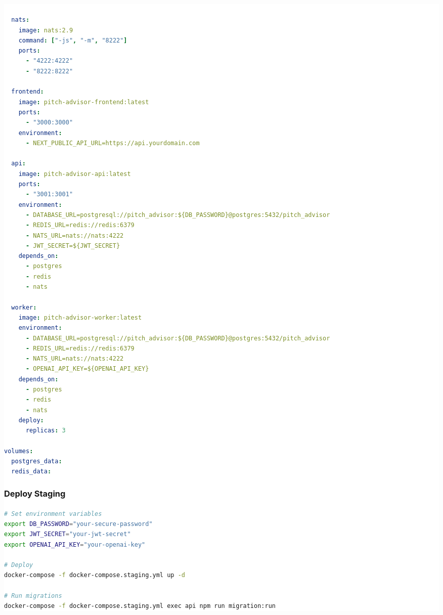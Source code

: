 ```yaml

  nats:
    image: nats:2.9
    command: ["-js", "-m", "8222"]
    ports:
      - "4222:4222"
      - "8222:8222"

  frontend:
    image: pitch-advisor-frontend:latest
    ports:
      - "3000:3000"
    environment:
      - NEXT_PUBLIC_API_URL=https://api.yourdomain.com

  api:
    image: pitch-advisor-api:latest
    ports:
      - "3001:3001"
    environment:
      - DATABASE_URL=postgresql://pitch_advisor:${DB_PASSWORD}@postgres:5432/pitch_advisor
      - REDIS_URL=redis://redis:6379
      - NATS_URL=nats://nats:4222
      - JWT_SECRET=${JWT_SECRET}
    depends_on:
      - postgres
      - redis
      - nats

  worker:
    image: pitch-advisor-worker:latest
    environment:
      - DATABASE_URL=postgresql://pitch_advisor:${DB_PASSWORD}@postgres:5432/pitch_advisor
      - REDIS_URL=redis://redis:6379
      - NATS_URL=nats://nats:4222
      - OPENAI_API_KEY=${OPENAI_API_KEY}
    depends_on:
      - postgres
      - redis
      - nats
    deploy:
      replicas: 3

volumes:
  postgres_data:
  redis_data:
```

### Deploy Staging
```bash
# Set environment variables
export DB_PASSWORD="your-secure-password"
export JWT_SECRET="your-jwt-secret"
export OPENAI_API_KEY="your-openai-key"

# Deploy
docker-compose -f docker-compose.staging.yml up -d

# Run migrations
docker-compose -f docker-compose.staging.yml exec api npm run migration:run
```

